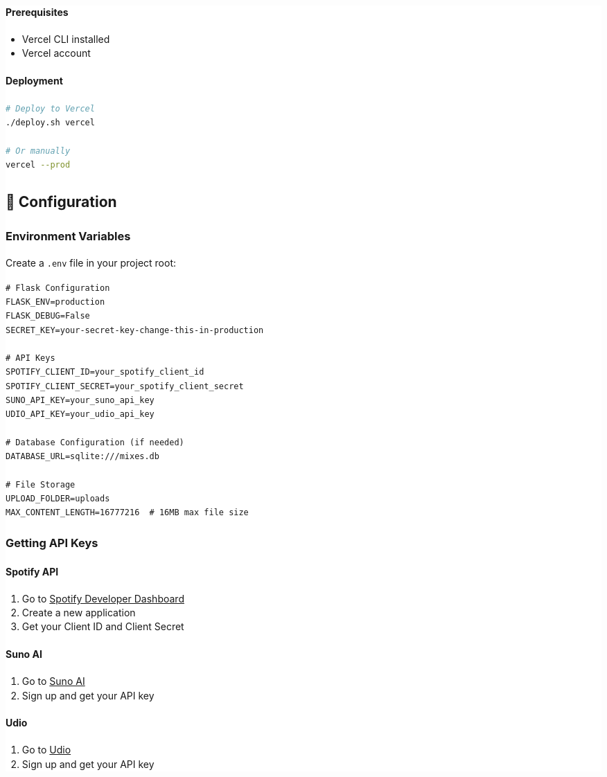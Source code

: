 #### Prerequisites
- Vercel CLI installed
- Vercel account

#### Deployment

```bash
# Deploy to Vercel
./deploy.sh vercel

# Or manually
vercel --prod
```

## 🔧 Configuration

### Environment Variables

Create a `.env` file in your project root:

```env
# Flask Configuration
FLASK_ENV=production
FLASK_DEBUG=False
SECRET_KEY=your-secret-key-change-this-in-production

# API Keys
SPOTIFY_CLIENT_ID=your_spotify_client_id
SPOTIFY_CLIENT_SECRET=your_spotify_client_secret
SUNO_API_KEY=your_suno_api_key
UDIO_API_KEY=your_udio_api_key

# Database Configuration (if needed)
DATABASE_URL=sqlite:///mixes.db

# File Storage
UPLOAD_FOLDER=uploads
MAX_CONTENT_LENGTH=16777216  # 16MB max file size
```

### Getting API Keys

#### Spotify API
1. Go to [Spotify Developer Dashboard](https://developer.spotify.com/dashboard)
2. Create a new application
3. Get your Client ID and Client Secret

#### Suno AI
1. Go to [Suno AI](https://suno.ai)
2. Sign up and get your API key

#### Udio
1. Go to [Udio](https://udio.com)
2. Sign up and get your API key
